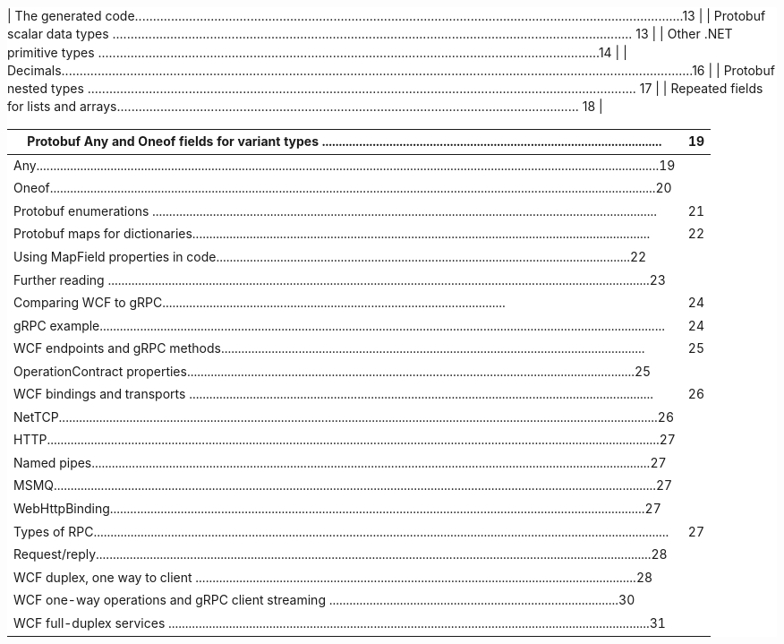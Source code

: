 | The generated code........................................................................................................................................................13                       |
| Protobuf scalar data types ................................................................................................................................................ 13                     |
| Other .NET primitive types ...........................................................................................................................................14                           |
| Decimals...............................................................................................................................................................................16          |
| Protobuf nested types ........................................................................................................................................................ 17                  |
| Repeated fields for lists and arrays................................................................................................................................ 18                            |

| Protobuf Any and Oneof fields for variant types .....................................................................................................                                          | 19   |
|------------------------------------------------------------------------------------------------------------------------------------------------------------------------------------------------|------|
| Any.........................................................................................................................................................................................19 |      |
| Oneof....................................................................................................................................................................................20    |      |
| Protobuf enumerations ......................................................................................................................................................                   | 21   |
| Protobuf maps for dictionaries........................................................................................................................................                         | 22   |
| Using MapField properties in code...........................................................................................................................22                                 |      |
| Further reading .................................................................................................................................................................23            |      |
| Comparing WCF to gRPC......................................................................................................                                                                    | 24   |
| gRPC example........................................................................................................................................................................           | 24   |
| WCF endpoints and gRPC methods..............................................................................................................................                                   | 25   |
| OperationContract properties.....................................................................................................................................25                            |      |
| WCF bindings and transports ..........................................................................................................................................                         | 26   |
| NetTCP..................................................................................................................................................................................26     |      |
| HTTP......................................................................................................................................................................................27   |      |
| Named pipes......................................................................................................................................................................27            |      |
| MSMQ...................................................................................................................................................................................27      |      |
| WebHttpBinding...............................................................................................................................................................27                |      |
| Types of RPC...........................................................................................................................................................................        | 27   |
| Request/reply.....................................................................................................................................................................28           |      |
| WCF duplex, one way to client ...................................................................................................................................28                            |      |
| WCF one-way operations and gRPC client streaming ......................................................................................30                                                      |      |
| WCF full-duplex services ...............................................................................................................................................31                     |      |